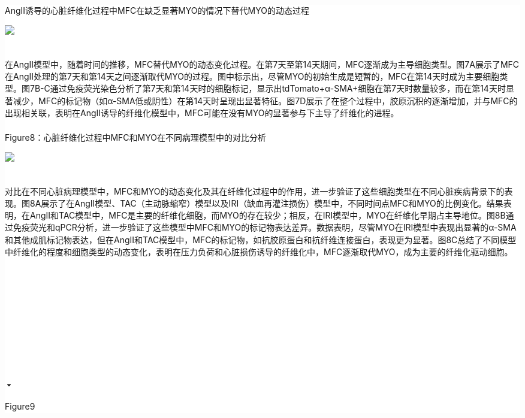 AngII诱导的心脏纤维化过程中MFC在缺乏显著MYO的情况下替代MYO的动态过程</ne-text><span ne-filler="block"><br></span></ne-heading-content></ne-h4><ne-p data-lake-id="uec5d1e4e" ne-alignment="justify"><ne-card data-card-name="image" data-card-type="inline" data-event-boundary="card"><p><img data-imgfileid="100001295" data-ratio="0.6199158485273493" data-src="https://mmbiz.qpic.cn/sz_mmbiz_jpg/0SOG4MpDAyFPNuaw40G1eVRGHGRmkFutLKP4icMKwzGdDa3JYQP3VmtGL5fjFTcyHOtfiaVcBPJk3TV1dpbab18Q/640?wx_fmt=other&amp;from=appmsg" data-type="other" data-w="713" width="713" src="https://mmbiz.qpic.cn/sz_mmbiz_jpg/0SOG4MpDAyFPNuaw40G1eVRGHGRmkFutLKP4icMKwzGdDa3JYQP3VmtGL5fjFTcyHOtfiaVcBPJk3TV1dpbab18Q/640?wx_fmt=other&amp;from=appmsg"></p></ne-card><span ne-filler="block"><br></span></ne-p><ne-p data-lake-id="u7f456f80" ne-alignment="justify"><ne-text></ne-text><ne-text><span>在AngII模型中，随着时间的推移，MFC替代MYO的动态变化过程。在第7天至第14天期间，MFC逐渐成为主导细胞类型。</span></ne-text><ne-text ne-bold="true"><span>图7A</span></ne-text><ne-text><span>展示了MFC在AngII处理的第7天和第14天之间逐渐取代MYO的过程。图中标示出，尽管MYO的初始生成是短暂的，MFC在第14天时成为主要细胞类型。</span></ne-text><ne-text ne-bold="true"><span>图7B-C</span></ne-text><ne-text><span>通过免疫荧光染色分析了第7天和第14天时的细胞标记，显示出tdTomato+α-SMA+细胞在第7天时数量较多，而在第14天时显著减少，MFC的标记物（如α-SMA低或阴性）在第14天时呈现出显著特征。</span></ne-text><ne-text ne-bold="true"><span>图7D</span></ne-text><ne-text><span>展示了在整个过程中，胶原沉积的逐渐增加，并与MFC的出现相关联，表明在AngII诱导的纤维化模型中，MFC可能在没有MYO的显著参与下主导了纤维化的进程。</span></ne-text><ne-text></ne-text><span ne-filler="block"><br></span></ne-p><ne-p data-lake-id="u7b452427" ne-alignment="justify"><ne-text ne-bold="true"></ne-text><span ne-filler="block"><br></span></ne-p><ne-p data-lake-id="u1639772e" ne-alignment="justify"><ne-text ne-bold="true">Figure8：心脏纤维化过程中MFC和MYO在不同病理模型中的对比分析</ne-text><span ne-filler="block"><br></span></ne-p><ne-p data-lake-id="u3944abb8" ne-alignment="justify"><ne-card data-card-name="image" data-card-type="inline" data-event-boundary="card"><p><img data-imgfileid="100001298" data-ratio="1.072753209700428" data-src="https://mmbiz.qpic.cn/sz_mmbiz_jpg/0SOG4MpDAyFPNuaw40G1eVRGHGRmkFuts2zcLdxU7lDib742x9d2vo4ibyAwqNkkbpcksWRIBZKyiavDqWZqOiaDHA/640?wx_fmt=other&amp;from=appmsg" data-type="other" data-w="701" width="701" src="https://mmbiz.qpic.cn/sz_mmbiz_jpg/0SOG4MpDAyFPNuaw40G1eVRGHGRmkFuts2zcLdxU7lDib742x9d2vo4ibyAwqNkkbpcksWRIBZKyiavDqWZqOiaDHA/640?wx_fmt=other&amp;from=appmsg"></p></ne-card><span ne-filler="block"><br></span></ne-p><ne-p data-lake-id="u476eec04"><ne-text ne-bold="true"></ne-text><ne-text></ne-text><ne-text><span>对比在不同心脏病理模型中，MFC和MYO的动态变化及其在纤维化过程中的作用，进一步验证了这些细胞类型在不同心脏疾病背景下的表现。</span></ne-text><ne-text ne-bold="true"><span>图8A</span></ne-text><ne-text><span>展示了在AngII模型、TAC（主动脉缩窄）模型以及IRI（缺血再灌注损伤）模型中，不同时间点MFC和MYO的比例变化。结果表明，在AngII和TAC模型中，MFC是主要的纤维化细胞，而MYO的存在较少；相反，在IRI模型中，MYO在纤维化早期占主导地位。</span></ne-text><ne-text ne-bold="true"><span>图8B</span></ne-text><ne-text><span>通过免疫荧光和qPCR分析，进一步验证了这些模型中MFC和MYO的标记物表达差异。数据表明，尽管MYO在IRI模型中表现出显著的α-SMA和其他成肌标记物表达，但在AngII和TAC模型中，MFC的标记物，如抗胶原蛋白和抗纤维连接蛋白，表现更为显著。</span></ne-text><ne-text ne-bold="true"><span>图8C</span></ne-text><ne-text><span>总结了不同模型中纤维化的程度和细胞类型的动态变化，表明在压力负荷和心脏损伤诱导的纤维化中，MFC逐渐取代MYO，成为主要的纤维化驱动细胞。</span></ne-text><ne-text></ne-text><span ne-filler="block"><br></span></ne-p><ne-p data-lake-id="ucee93d87"><ne-text></ne-text><span ne-filler="block"><br></span></ne-p><ne-h4 data-lake-id="tF7UQ"><ne-heading-ext><ne-heading-anchor><span><p><svg aria-hidden="true"><use></use></svg></p></span></ne-heading-anchor><ne-heading-fold><p><svg width="1em" height="1em" viewbox="0 0 256 256" xmlns="http://www.w3.org/2000/svg" xmlns:xlink="http://www.w3.org/1999/xlink"><defs><path d="M0 0h256v256H0z"></path></defs><g fill="none" fill-rule="evenodd"><mask fill="#fff"><use></use></mask><path d="M181.1 118.925 135 165.096a9.889 9.889 0 0 1-14 0l-46.1-46.17c-3.866-3.873-3.866-10.15 0-14.022a9.892 9.892 0 0 1 7-2.904h92.2c5.468 0 9.9 4.439 9.9 9.915a9.922 9.922 0 0 1-2.9 7.01Z" fill="currentColor" fill-rule="nonzero" mask="url(#3742204692b)"></path></g></svg></p></ne-heading-fold></ne-heading-ext><ne-heading-content><ne-text>Figure9